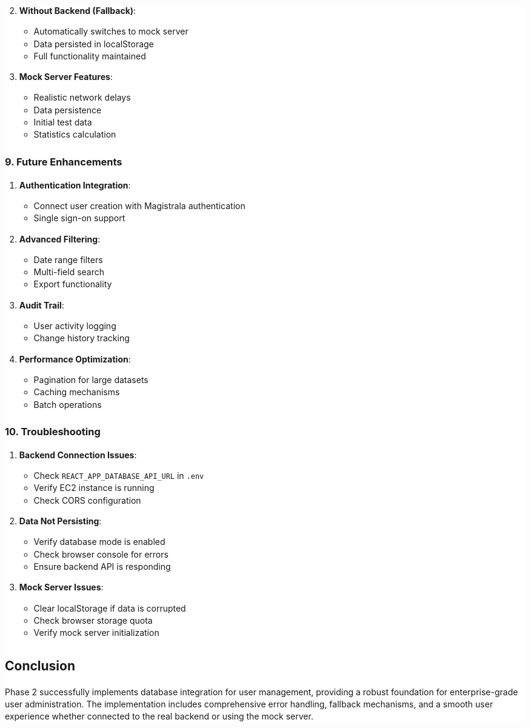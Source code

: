 2. **Without Backend (Fallback)**:
   - Automatically switches to mock server
   - Data persisted in localStorage
   - Full functionality maintained

3. **Mock Server Features**:
   - Realistic network delays
   - Data persistence
   - Initial test data
   - Statistics calculation

### 9. Future Enhancements

1. **Authentication Integration**:
   - Connect user creation with Magistrala authentication
   - Single sign-on support

2. **Advanced Filtering**:
   - Date range filters
   - Multi-field search
   - Export functionality

3. **Audit Trail**:
   - User activity logging
   - Change history tracking

4. **Performance Optimization**:
   - Pagination for large datasets
   - Caching mechanisms
   - Batch operations

### 10. Troubleshooting

1. **Backend Connection Issues**:
   - Check `REACT_APP_DATABASE_API_URL` in `.env`
   - Verify EC2 instance is running
   - Check CORS configuration

2. **Data Not Persisting**:
   - Verify database mode is enabled
   - Check browser console for errors
   - Ensure backend API is responding

3. **Mock Server Issues**:
   - Clear localStorage if data is corrupted
   - Check browser storage quota
   - Verify mock server initialization

## Conclusion

Phase 2 successfully implements database integration for user management, providing a robust foundation for enterprise-grade user administration. The implementation includes comprehensive error handling, fallback mechanisms, and a smooth user experience whether connected to the real backend or using the mock server.